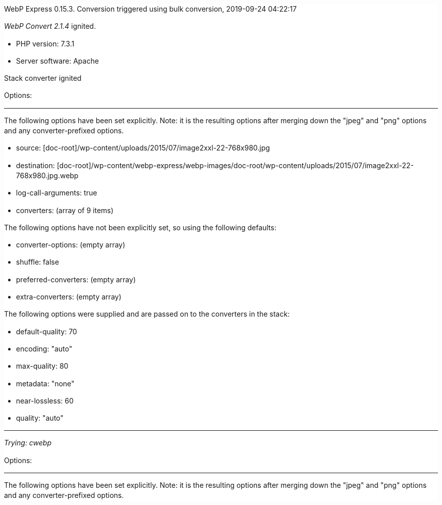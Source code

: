WebP Express 0.15.3. Conversion triggered using bulk conversion, 2019-09-24 04:22:17


*WebP Convert 2.1.4*  ignited.

- PHP version: 7.3.1

- Server software: Apache


Stack converter ignited


Options:

------------

The following options have been set explicitly. Note: it is the resulting options after merging down the "jpeg" and "png" options and any converter-prefixed options.

- source: [doc-root]/wp-content/uploads/2015/07/image2xxl-22-768x980.jpg

- destination: [doc-root]/wp-content/webp-express/webp-images/doc-root/wp-content/uploads/2015/07/image2xxl-22-768x980.jpg.webp

- log-call-arguments: true

- converters: (array of 9 items)


The following options have not been explicitly set, so using the following defaults:

- converter-options: (empty array)

- shuffle: false

- preferred-converters: (empty array)

- extra-converters: (empty array)


The following options were supplied and are passed on to the converters in the stack:

- default-quality: 70

- encoding: "auto"

- max-quality: 80

- metadata: "none"

- near-lossless: 60

- quality: "auto"

------------



*Trying: cwebp* 


Options:

------------

The following options have been set explicitly. Note: it is the resulting options after merging down the "jpeg" and "png" options and any converter-prefixed options.
